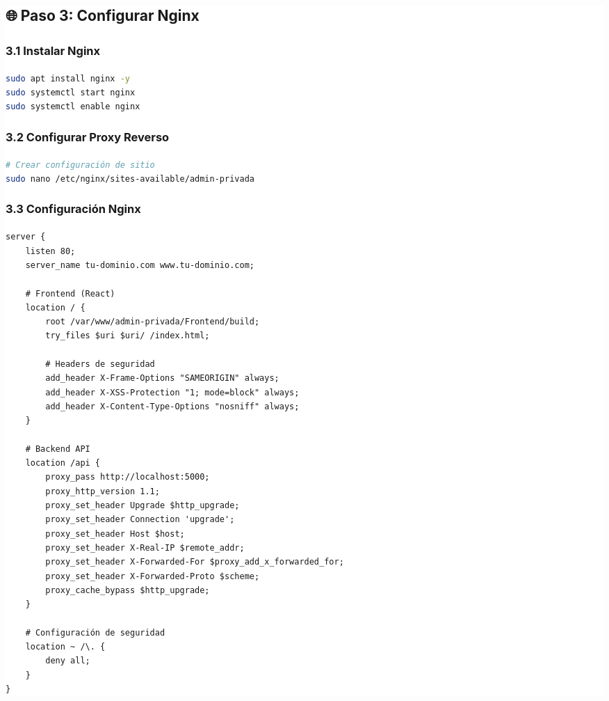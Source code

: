 
## 🌐 **Paso 3: Configurar Nginx**

### **3.1 Instalar Nginx**
```bash
sudo apt install nginx -y
sudo systemctl start nginx
sudo systemctl enable nginx
```

### **3.2 Configurar Proxy Reverso**
```bash
# Crear configuración de sitio
sudo nano /etc/nginx/sites-available/admin-privada
```

### **3.3 Configuración Nginx**
```nginx
server {
    listen 80;
    server_name tu-dominio.com www.tu-dominio.com;

    # Frontend (React)
    location / {
        root /var/www/admin-privada/Frontend/build;
        try_files $uri $uri/ /index.html;
        
        # Headers de seguridad
        add_header X-Frame-Options "SAMEORIGIN" always;
        add_header X-XSS-Protection "1; mode=block" always;
        add_header X-Content-Type-Options "nosniff" always;
    }

    # Backend API
    location /api {
        proxy_pass http://localhost:5000;
        proxy_http_version 1.1;
        proxy_set_header Upgrade $http_upgrade;
        proxy_set_header Connection 'upgrade';
        proxy_set_header Host $host;
        proxy_set_header X-Real-IP $remote_addr;
        proxy_set_header X-Forwarded-For $proxy_add_x_forwarded_for;
        proxy_set_header X-Forwarded-Proto $scheme;
        proxy_cache_bypass $http_upgrade;
    }

    # Configuración de seguridad
    location ~ /\. {
        deny all;
    }
}
```

